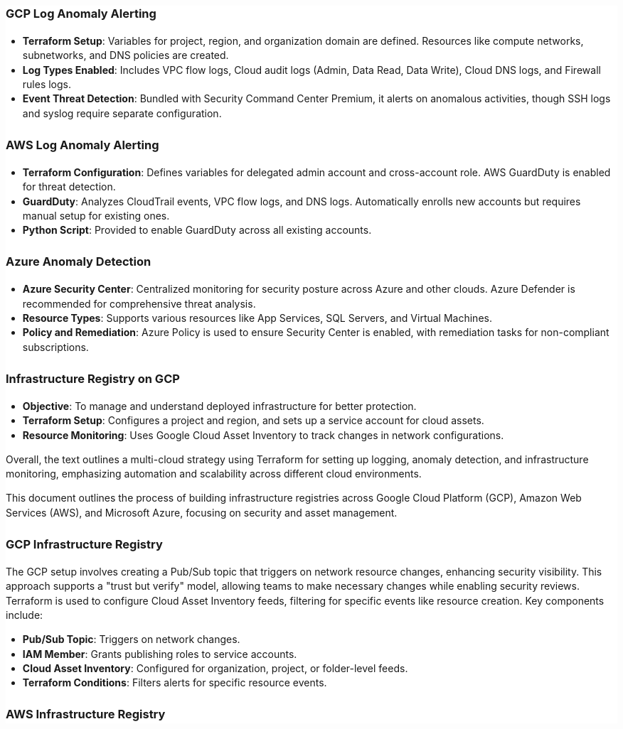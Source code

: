 ### GCP Log Anomaly Alerting
- **Terraform Setup**: Variables for project, region, and organization domain are defined. Resources like compute networks, subnetworks, and DNS policies are created.
- **Log Types Enabled**: Includes VPC flow logs, Cloud audit logs (Admin, Data Read, Data Write), Cloud DNS logs, and Firewall rules logs.
- **Event Threat Detection**: Bundled with Security Command Center Premium, it alerts on anomalous activities, though SSH logs and syslog require separate configuration.

### AWS Log Anomaly Alerting
- **Terraform Configuration**: Defines variables for delegated admin account and cross-account role. AWS GuardDuty is enabled for threat detection.
- **GuardDuty**: Analyzes CloudTrail events, VPC flow logs, and DNS logs. Automatically enrolls new accounts but requires manual setup for existing ones.
- **Python Script**: Provided to enable GuardDuty across all existing accounts.

### Azure Anomaly Detection
- **Azure Security Center**: Centralized monitoring for security posture across Azure and other clouds. Azure Defender is recommended for comprehensive threat analysis.
- **Resource Types**: Supports various resources like App Services, SQL Servers, and Virtual Machines.
- **Policy and Remediation**: Azure Policy is used to ensure Security Center is enabled, with remediation tasks for non-compliant subscriptions.

### Infrastructure Registry on GCP
- **Objective**: To manage and understand deployed infrastructure for better protection.
- **Terraform Setup**: Configures a project and region, and sets up a service account for cloud assets.
- **Resource Monitoring**: Uses Google Cloud Asset Inventory to track changes in network configurations.

Overall, the text outlines a multi-cloud strategy using Terraform for setting up logging, anomaly detection, and infrastructure monitoring, emphasizing automation and scalability across different cloud environments.



This document outlines the process of building infrastructure registries across Google Cloud Platform (GCP), Amazon Web Services (AWS), and Microsoft Azure, focusing on security and asset management.

### GCP Infrastructure Registry

The GCP setup involves creating a Pub/Sub topic that triggers on network resource changes, enhancing security visibility. This approach supports a "trust but verify" model, allowing teams to make necessary changes while enabling security reviews. Terraform is used to configure Cloud Asset Inventory feeds, filtering for specific events like resource creation. Key components include:

- **Pub/Sub Topic**: Triggers on network changes.
- **IAM Member**: Grants publishing roles to service accounts.
- **Cloud Asset Inventory**: Configured for organization, project, or folder-level feeds.
- **Terraform Conditions**: Filters alerts for specific resource events.

### AWS Infrastructure Registry

